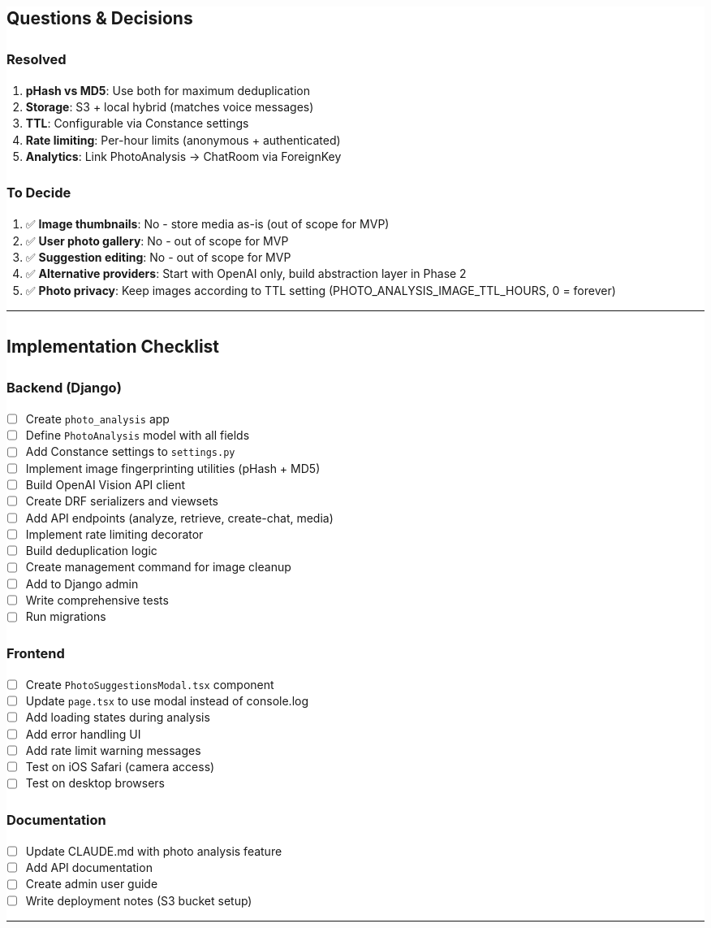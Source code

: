 
## Questions & Decisions

### Resolved
1. **pHash vs MD5**: Use both for maximum deduplication
2. **Storage**: S3 + local hybrid (matches voice messages)
3. **TTL**: Configurable via Constance settings
4. **Rate limiting**: Per-hour limits (anonymous + authenticated)
5. **Analytics**: Link PhotoAnalysis → ChatRoom via ForeignKey

### To Decide
1. ✅ **Image thumbnails**: No - store media as-is (out of scope for MVP)
2. ✅ **User photo gallery**: No - out of scope for MVP
3. ✅ **Suggestion editing**: No - out of scope for MVP
4. ✅ **Alternative providers**: Start with OpenAI only, build abstraction layer in Phase 2
5. ✅ **Photo privacy**: Keep images according to TTL setting (PHOTO_ANALYSIS_IMAGE_TTL_HOURS, 0 = forever)

---

## Implementation Checklist

### Backend (Django)
- [ ] Create `photo_analysis` app
- [ ] Define `PhotoAnalysis` model with all fields
- [ ] Add Constance settings to `settings.py`
- [ ] Implement image fingerprinting utilities (pHash + MD5)
- [ ] Build OpenAI Vision API client
- [ ] Create DRF serializers and viewsets
- [ ] Add API endpoints (analyze, retrieve, create-chat, media)
- [ ] Implement rate limiting decorator
- [ ] Build deduplication logic
- [ ] Create management command for image cleanup
- [ ] Add to Django admin
- [ ] Write comprehensive tests
- [ ] Run migrations

### Frontend
- [ ] Create `PhotoSuggestionsModal.tsx` component
- [ ] Update `page.tsx` to use modal instead of console.log
- [ ] Add loading states during analysis
- [ ] Add error handling UI
- [ ] Add rate limit warning messages
- [ ] Test on iOS Safari (camera access)
- [ ] Test on desktop browsers

### Documentation
- [ ] Update CLAUDE.md with photo analysis feature
- [ ] Add API documentation
- [ ] Create admin user guide
- [ ] Write deployment notes (S3 bucket setup)

---
